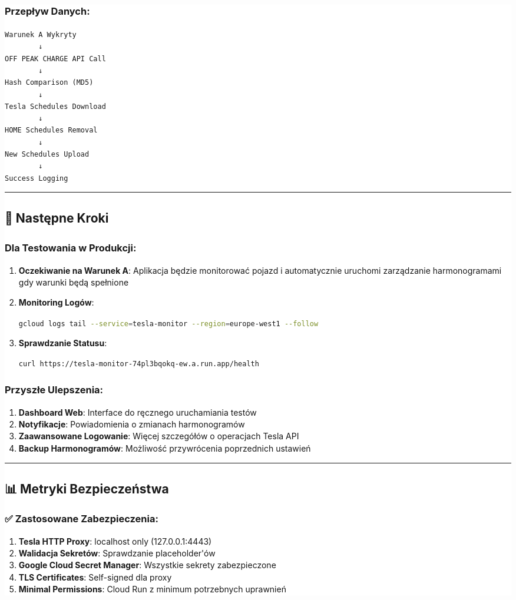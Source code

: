 ### Przepływ Danych:

```
Warunek A Wykryty
        ↓
OFF PEAK CHARGE API Call
        ↓
Hash Comparison (MD5)  
        ↓
Tesla Schedules Download
        ↓
HOME Schedules Removal
        ↓ 
New Schedules Upload
        ↓
Success Logging
```

---

## 🔮 Następne Kroki

### Dla Testowania w Produkcji:

1. **Oczekiwanie na Warunek A**: Aplikacja będzie monitorować pojazd i automatycznie uruchomi zarządzanie harmonogramami gdy warunki będą spełnione

2. **Monitoring Logów**:
   ```bash
   gcloud logs tail --service=tesla-monitor --region=europe-west1 --follow
   ```

3. **Sprawdzanie Statusu**:
   ```bash
   curl https://tesla-monitor-74pl3bqokq-ew.a.run.app/health
   ```

### Przyszłe Ulepszenia:

1. **Dashboard Web**: Interface do ręcznego uruchamiania testów
2. **Notyfikacje**: Powiadomienia o zmianach harmonogramów  
3. **Zaawansowane Logowanie**: Więcej szczegółów o operacjach Tesla API
4. **Backup Harmonogramów**: Możliwość przywrócenia poprzednich ustawień

---

## 📊 Metryki Bezpieczeństwa

### ✅ Zastosowane Zabezpieczenia:

1. **Tesla HTTP Proxy**: localhost only (127.0.0.1:4443)
2. **Walidacja Sekretów**: Sprawdzanie placeholder'ów
3. **Google Cloud Secret Manager**: Wszystkie sekrety zabezpieczone
4. **TLS Certificates**: Self-signed dla proxy
5. **Minimal Permissions**: Cloud Run z minimum potrzebnych uprawnień
